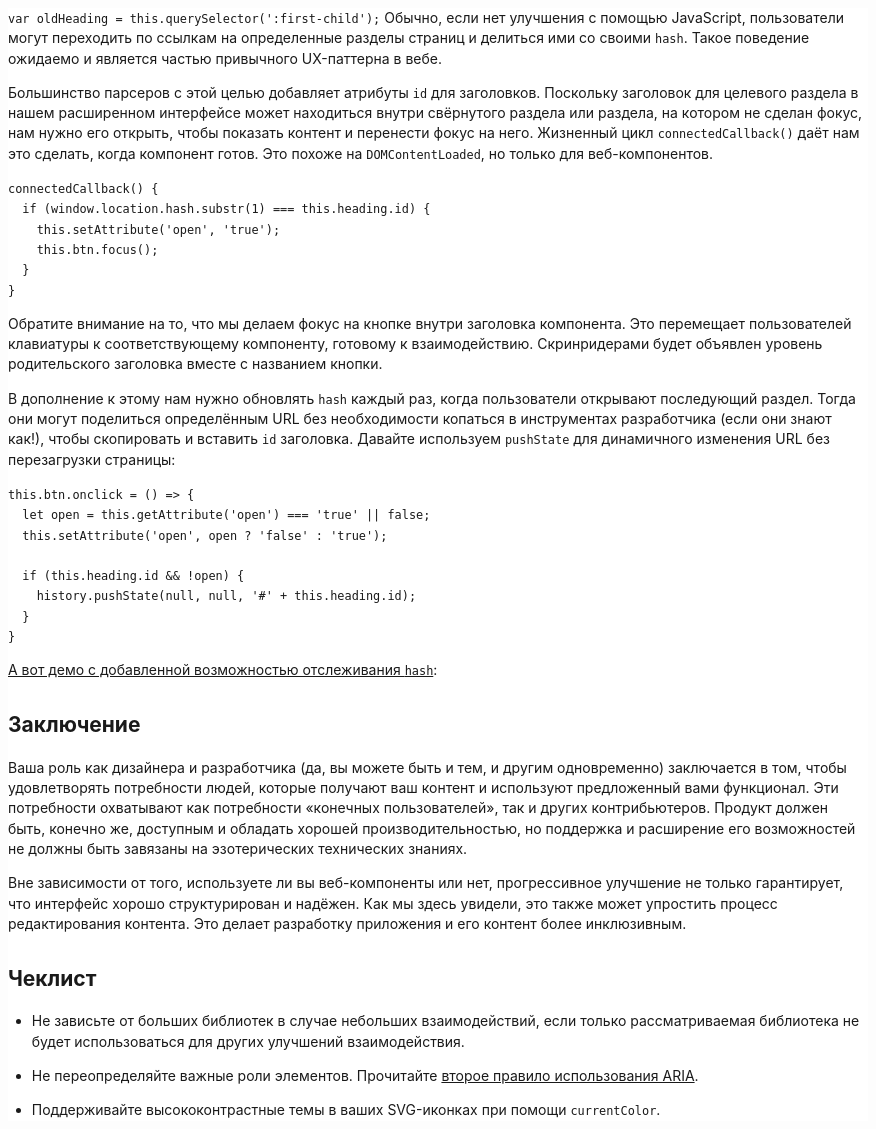 ```var oldHeading = this.querySelector(':first-child');```
Обычно, если нет улучшения с помощью JavaScript, пользователи могут переходить по ссылкам на определенные разделы страниц и делиться ими со своими ```hash```. Такое поведение ожидаемо и является частью привычного UX-паттерна в вебе.

Большинство парсеров с этой целью добавляет атрибуты ```id``` для заголовков. Поскольку заголовок для целевого раздела в нашем расширенном интерфейсе может находиться внутри свёрнутого раздела или раздела, на котором не сделан фокус, нам нужно его открыть, чтобы показать контент и перенести фокус на него. Жизненный цикл ```connectedCallback()``` даёт нам это сделать, когда компонент готов. Это похоже на ```DOMContentLoaded```, но только для веб-компонентов.

    connectedCallback() {  
      if (window.location.hash.substr(1) === this.heading.id) {
        this.setAttribute('open', 'true');
        this.btn.focus();
      } 
    }

Обратите внимание на то, что мы делаем фокус на кнопке внутри заголовка компонента. Это перемещает пользователей клавиатуры к соответствующему компоненту, готовому к взаимодействию. Скринридерами будет объявлен уровень родительского заголовка вместе с названием кнопки.

В дополнение к этому нам нужно обновлять ```hash``` каждый раз, когда пользователи открывают последующий раздел. Тогда они могут поделиться определённым URL без необходимости копаться в инструментах разработчика (если они знают как!), чтобы скопировать и вставить ```id``` заголовка. Давайте используем ```pushState``` для динамичного изменения URL без перезагрузки страницы:

    this.btn.onclick = () => {  
      let open = this.getAttribute('open') === 'true' || false;
      this.setAttribute('open', open ? 'false' : 'true');
    
      if (this.heading.id && !open) {
        history.pushState(null, null, '#' + this.heading.id);
      }
    }

[А вот демо с добавленной возможностью отслеживания ```hash```](https://codepen.io/heydon/pen/ZXgqKG):

<iframe src="https://codepen.io/heydon/pen/ZXgqKG"></iframe>

## Заключение

Ваша роль как дизайнера и разработчика (да, вы можете быть и тем, и другим одновременно) заключается в том, чтобы удовлетворять потребности людей, которые получают ваш контент и используют предложенный вами функционал. Эти потребности охватывают как потребности «конечных пользователей», так и других контрибьютеров. Продукт должен быть, конечно же, доступным и обладать хорошей производительностью, но поддержка и расширение его возможностей не должны быть завязаны на эзотерических технических знаниях.

Вне зависимости от того, используете ли вы веб-компоненты или нет, прогрессивное улучшение не только гарантирует, что интерфейс хорошо структурирован и надёжен. Как мы здесь увидели, это также может упростить процесс редактирования контента. Это делает разработку приложения и его контент более инклюзивным.

## Чеклист

* Не зависьте от больших библиотек в случае небольших взаимодействий, если только рассматриваемая библиотека не будет использоваться для других улучшений взаимодействия.

* Не переопределяйте важные роли элементов. Прочитайте [второе правило использования ARIA](https://www.w3.org/TR/using-aria/#second).

* Поддерживайте высококонтрастные темы в ваших SVG-иконках при помощи ```currentColor```.
```